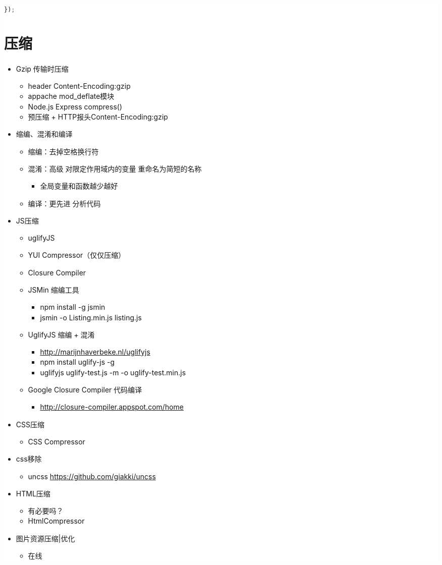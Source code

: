 ```javascript
});
```


# 压缩

- Gzip 传输时压缩

  - header Content-Encoding:gzip
  - appache mod_deflate模块
  - Node.js Express compress()
  - 预压缩 + HTTP报头Content-Encoding:gzip

- 缩编、混淆和编译

  - 缩编：去掉空格换行符
  - 混淆：高级 对限定作用域内的变量 重命名为简短的名称

    - 全局变量和函数越少越好

  - 编译：更先进 分析代码

- JS压缩

  - uglifyJS
  - YUI Compressor（仅仅压缩）
  - Closure Compiler

  - JSMin 缩编工具

    - npm install -g jsmin
    - jsmin -o Listing.min.js listing.js

  - UglifyJS 缩编 + 混淆

    - <http://marijnhaverbeke.nl/uglifyjs>
    - npm install uglify-js -g
    - uglifyjs uglify-test.js -m -o uglify-test.min.js

  - Google Closure Compiler 代码编译

    - <http://closure-compiler.appspot.com/home>

- CSS压缩

  - CSS Compressor

- css移除

  - uncss <https://github.com/giakki/uncss>

- HTML压缩

  - 有必要吗？
  - HtmlCompressor

- 图片资源压缩|优化

  - 在线
